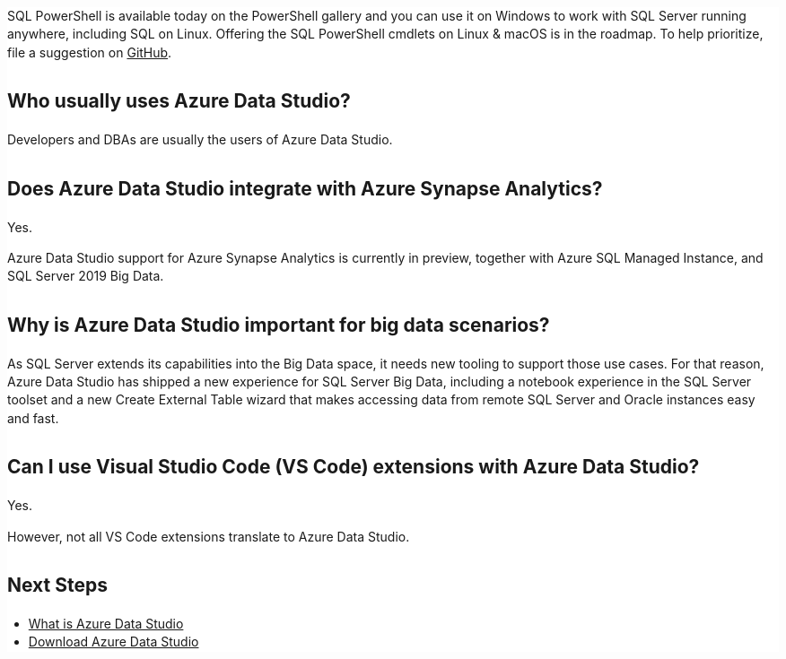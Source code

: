 SQL PowerShell is available today on the PowerShell gallery and you can use it on Windows to work with SQL Server running anywhere, including SQL on Linux. Offering the SQL PowerShell cmdlets on Linux & macOS is in the roadmap. To help prioritize, file a suggestion on [GitHub](https://github.com/microsoft/azuredatastudio/issues).

## Who usually uses Azure Data Studio?

Developers and DBAs are usually the users of Azure Data Studio.

## Does Azure Data Studio integrate with Azure Synapse Analytics?

Yes.

Azure Data Studio support for Azure Synapse Analytics is currently in preview, together with Azure SQL Managed Instance, and SQL Server 2019 Big Data.

## Why is Azure Data Studio important for big data scenarios?

As SQL Server extends its capabilities into the Big Data space, it needs new tooling to support those use cases. For that reason, Azure Data Studio has shipped a new experience for SQL Server Big Data, including a notebook experience in the SQL Server toolset and a new Create External Table wizard that makes accessing data from remote SQL Server and Oracle instances easy and fast.

## Can I use Visual Studio Code (VS Code) extensions with Azure Data Studio?

Yes.

However, not all VS Code extensions translate to Azure Data Studio.

## Next Steps
- [What is Azure Data Studio](what-is-azure-data-studio.md)
- [Download Azure Data Studio](download-azure-data-studio.md)
